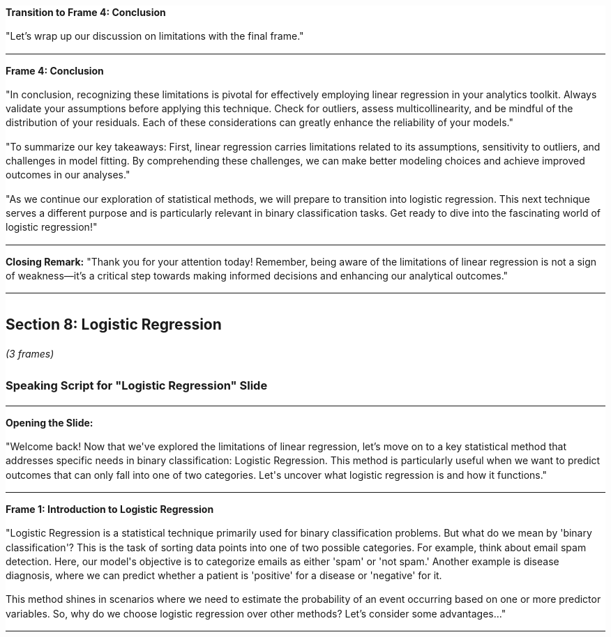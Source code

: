 
**Transition to Frame 4: Conclusion**

"Let’s wrap up our discussion on limitations with the final frame."

---

**Frame 4: Conclusion**

"In conclusion, recognizing these limitations is pivotal for effectively employing linear regression in your analytics toolkit. Always validate your assumptions before applying this technique. Check for outliers, assess multicollinearity, and be mindful of the distribution of your residuals. Each of these considerations can greatly enhance the reliability of your models."

"To summarize our key takeaways: First, linear regression carries limitations related to its assumptions, sensitivity to outliers, and challenges in model fitting. By comprehending these challenges, we can make better modeling choices and achieve improved outcomes in our analyses."

"As we continue our exploration of statistical methods, we will prepare to transition into logistic regression. This next technique serves a different purpose and is particularly relevant in binary classification tasks. Get ready to dive into the fascinating world of logistic regression!"

---

**Closing Remark:**
"Thank you for your attention today! Remember, being aware of the limitations of linear regression is not a sign of weakness—it’s a critical step towards making informed decisions and enhancing our analytical outcomes."

---

## Section 8: Logistic Regression
*(3 frames)*

### Speaking Script for "Logistic Regression" Slide

---

**Opening the Slide:**

"Welcome back! Now that we've explored the limitations of linear regression, let’s move on to a key statistical method that addresses specific needs in binary classification: Logistic Regression. This method is particularly useful when we want to predict outcomes that can only fall into one of two categories. Let's uncover what logistic regression is and how it functions."

---

**Frame 1: Introduction to Logistic Regression**

"Logistic Regression is a statistical technique primarily used for binary classification problems. But what do we mean by 'binary classification'? This is the task of sorting data points into one of two possible categories. For example, think about email spam detection. Here, our model's objective is to categorize emails as either 'spam' or 'not spam.' Another example is disease diagnosis, where we can predict whether a patient is 'positive' for a disease or 'negative' for it. 

This method shines in scenarios where we need to estimate the probability of an event occurring based on one or more predictor variables. So, why do we choose logistic regression over other methods? Let’s consider some advantages..."

---